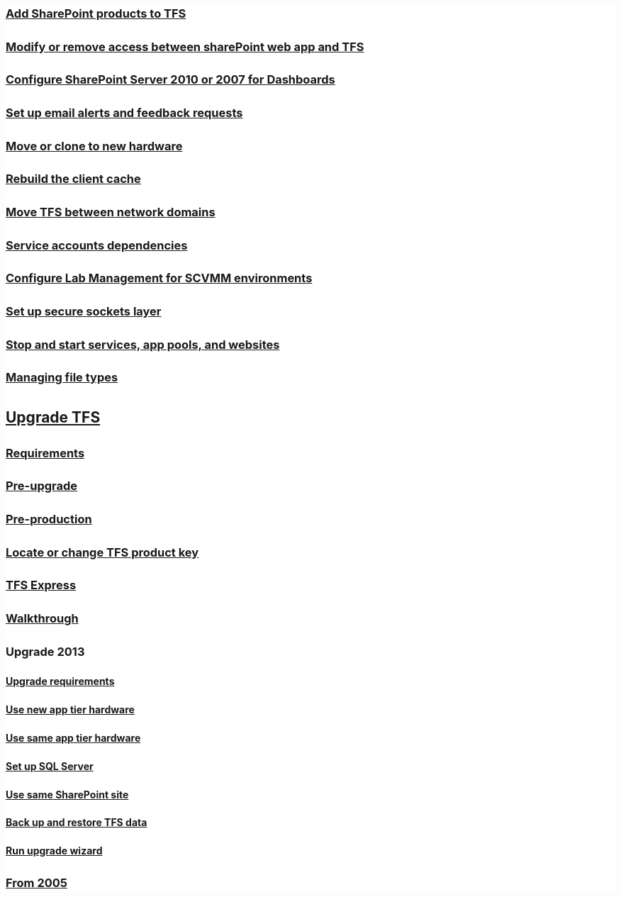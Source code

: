 ### [Add SharePoint products to TFS](./admin/add-sharepoint-to-tfs.md)
### [Modify or remove access between sharePoint web app and TFS](./admin/modify-remove-access-shareport-tfs.md)
### [Configure SharePoint Server 2010 or 2007 for Dashboards](./admin/config-ent-sharepoint0710-dashboards.md)
### [Set up email alerts and feedback requests](./admin/setup-customize-alerts.md)
### [Move or clone to new hardware](./admin/move-clone-hardware.md)
### [Rebuild the client cache](./admin/rebuild-client-cache.md)
### [Move TFS between network domains](./admin/move-across-domains.md)
### [Service accounts dependencies](./admin/service-accounts-dependencies-tfs.md)
### [Configure Lab Management for SCVMM environments](./admin/config-lab-scvmm-envs.md)
### [Set up secure sockets layer](./admin/setup-secure-sockets-layer.md)
### [Stop and start services, app pools, and websites](./admin/stop-start-stuff.md)
### [Managing file types](./admin/manage-file-types.md)
## [Upgrade TFS](./upgrade/get-started.md)
### [Requirements](requirements.md)
### [Pre-upgrade](./upgrade/pre-upgrade.md)
### [Pre-production](./upgrade/pre-production.md)
### [Locate or change TFS product key](./upgrade/change-product-key.md)
### [TFS Express](./upgrade/express.md)
### [Walkthrough](./upgrade/walkthrough.md)
### Upgrade 2013
#### [Upgrade requirements](./upgrade/upgrade-2013/upgrade-2013-requirements.md)
#### [Use new app tier hardware](./upgrade/upgrade-2013/new-app-tier-hardware.md)
#### [Use same app tier hardware](./upgrade/upgrade-2013/same-app-tier-hardware.md)
#### [Set up SQL Server](./upgrade/upgrade-2013/setup-sql-server.md)
#### [Use same SharePoint site](./upgrade/upgrade-2013/use-same-sharepoint-site.md)
#### [Back up and restore TFS data](./upgrade/upgrade-2013/backup-and-restore-data.md)
#### [Run upgrade wizard](./upgrade/run-upgrade-wizard.md)
### [From 2005](./upgrade/tfs-2005-to-2015.md)